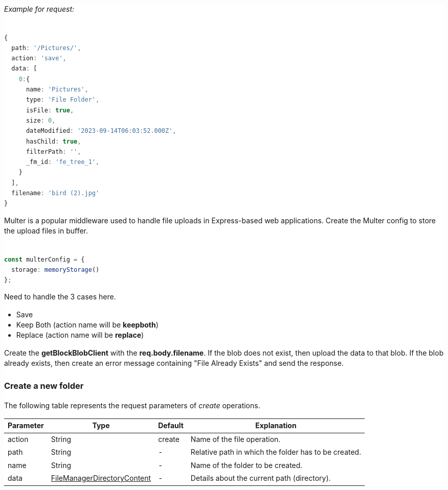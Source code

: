 *Example for request:*
```ts

{
  path: '/Pictures/',
  action: 'save',
  data: [
    0:{
      name: 'Pictures',
      type: 'File Folder',
      isFile: true,
      size: 0,
      dateModified: '2023-09-14T06:03:52.000Z',
      hasChild: true,
      filterPath: '',      
      _fm_id: 'fe_tree_1',
    }
  ],
  filename: 'bird (2).jpg'
}

```

Multer is a popular middleware used to handle file uploads in Express-based web applications. Create the Multer config to store the upload files in buffer.

```ts

const multerConfig = {
  storage: memoryStorage()
};

```

Need to handle the 3 cases here.
  - Save
  - Keep Both (action name will be **keepboth**)
  - Replace (action name will be **replace**)


Create the **getBlockBlobClient** with the **req.body.filename**. If the blob does not exist, then upload the data to that blob. If the blob already exists, then create an error message containing "File Already Exists" and send the response.

### Create a new folder

The following table represents the request parameters of *create* operations.

|Parameter|Type|Default|Explanation|
|----|----|----|----|
|action|String|create|Name of the file operation.|
|path|String|-|Relative path in which the folder has to be created.|
|name|String|-|Name of the folder to be created.|
|data|[FileManagerDirectoryContent](#file-manager-directory-content)|-|Details about the current path (directory).|
